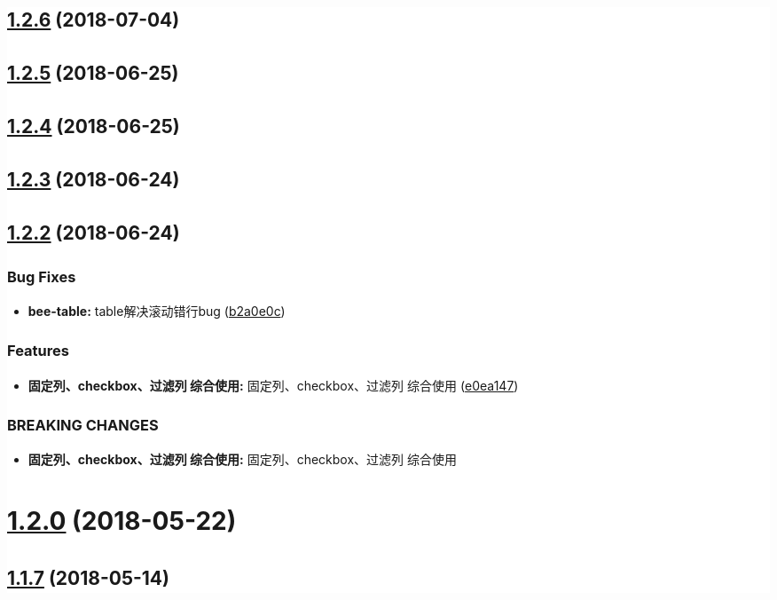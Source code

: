 
<a name="1.2.6"></a>
## [1.2.6](https://github.com/tinper-bee/bee-table/compare/v1.2.5...v1.2.6) (2018-07-04)



<a name="1.2.5"></a>
## [1.2.5](https://github.com/tinper-bee/bee-table/compare/v1.2.4...v1.2.5) (2018-06-25)



<a name="1.2.4"></a>
## [1.2.4](https://github.com/tinper-bee/bee-table/compare/v1.2.3...v1.2.4) (2018-06-25)



<a name="1.2.3"></a>
## [1.2.3](https://github.com/tinper-bee/bee-table/compare/v1.2.2...v1.2.3) (2018-06-24)



<a name="1.2.2"></a>
## [1.2.2](https://github.com/tinper-bee/bee-table/compare/v1.2.0...v1.2.2) (2018-06-24)


### Bug Fixes

* **bee-table:** table解决滚动错行bug ([b2a0e0c](https://github.com/tinper-bee/bee-table/commit/b2a0e0c))


### Features

* **固定列、checkbox、过滤列 综合使用:** 固定列、checkbox、过滤列 综合使用 ([e0ea147](https://github.com/tinper-bee/bee-table/commit/e0ea147))


### BREAKING CHANGES

* **固定列、checkbox、过滤列 综合使用:** 固定列、checkbox、过滤列 综合使用



<a name="1.2.0"></a>
# [1.2.0](https://github.com/tinper-bee/bee-table/compare/v1.1.7...v1.2.0) (2018-05-22)



<a name="1.1.7"></a>
## [1.1.7](https://github.com/tinper-bee/bee-table/compare/v1.1.6...v1.1.7) (2018-05-14)

